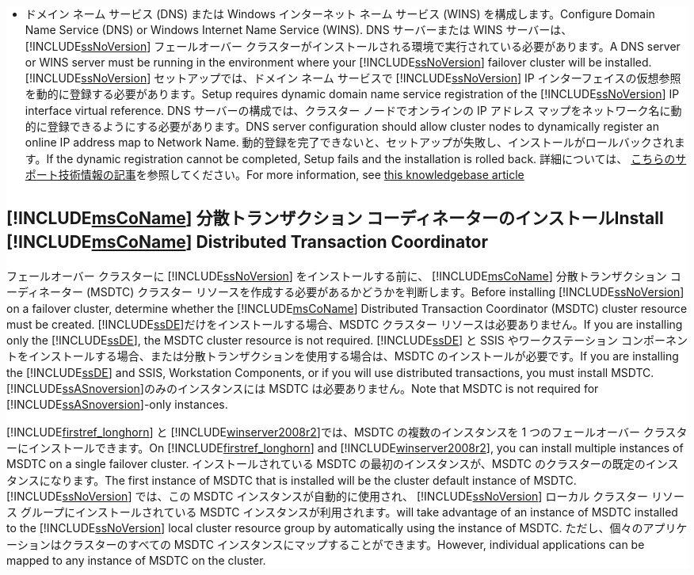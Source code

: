 -   <span data-ttu-id="52363-297">ドメイン ネーム サービス (DNS) または Windows インターネット ネーム サービス (WINS) を構成します。</span><span class="sxs-lookup"><span data-stu-id="52363-297">Configure Domain Name Service (DNS) or Windows Internet Name Service (WINS).</span></span> <span data-ttu-id="52363-298">DNS サーバーまたは WINS サーバーは、 [!INCLUDE[ssNoVersion](../../../includes/ssnoversion-md.md)] フェールオーバー クラスターがインストールされる環境で実行されている必要があります。</span><span class="sxs-lookup"><span data-stu-id="52363-298">A DNS server or WINS server must be running in the environment where your [!INCLUDE[ssNoVersion](../../../includes/ssnoversion-md.md)] failover cluster will be installed.</span></span> [!INCLUDE[ssNoVersion](../../../includes/ssnoversion-md.md)] <span data-ttu-id="52363-299">セットアップでは、ドメイン ネーム サービスで [!INCLUDE[ssNoVersion](../../../includes/ssnoversion-md.md)] IP インターフェイスの仮想参照を動的に登録する必要があります。</span><span class="sxs-lookup"><span data-stu-id="52363-299">Setup requires dynamic domain name service registration of the [!INCLUDE[ssNoVersion](../../../includes/ssnoversion-md.md)] IP interface virtual reference.</span></span> <span data-ttu-id="52363-300">DNS サーバーの構成では、クラスター ノードでオンラインの IP アドレス マップをネットワーク名に動的に登録できるようにする必要があります。</span><span class="sxs-lookup"><span data-stu-id="52363-300">DNS server configuration should allow cluster nodes to dynamically register an online IP address map to Network Name.</span></span> <span data-ttu-id="52363-301">動的登録を完了できないと、セットアップが失敗し、インストールがロールバックされます。</span><span class="sxs-lookup"><span data-stu-id="52363-301">If the dynamic registration cannot be completed, Setup fails and the installation is rolled back.</span></span> <span data-ttu-id="52363-302">詳細については、 [こちらのサポート技術情報の記事](https://support.microsoft.com/kb/947048)を参照してください。</span><span class="sxs-lookup"><span data-stu-id="52363-302">For more information, see [this knowledgebase article](https://support.microsoft.com/kb/947048)</span></span>  
  
  
  
##  <a name="install-msconame-distributed-transaction-coordinator"></a><a name="MSDTC"></a><span data-ttu-id="52363-303">[!INCLUDE[msCoName](../../../includes/msconame-md.md)] 分散トランザクション コーディネーターのインストール</span><span class="sxs-lookup"><span data-stu-id="52363-303">Install [!INCLUDE[msCoName](../../../includes/msconame-md.md)] Distributed Transaction Coordinator</span></span>  
 <span data-ttu-id="52363-304">フェールオーバー クラスターに [!INCLUDE[ssNoVersion](../../../includes/ssnoversion-md.md)] をインストールする前に、 [!INCLUDE[msCoName](../../../includes/msconame-md.md)] 分散トランザクション コーディネーター (MSDTC) クラスター リソースを作成する必要があるかどうかを判断します。</span><span class="sxs-lookup"><span data-stu-id="52363-304">Before installing [!INCLUDE[ssNoVersion](../../../includes/ssnoversion-md.md)] on a failover cluster, determine whether the [!INCLUDE[msCoName](../../../includes/msconame-md.md)] Distributed Transaction Coordinator (MSDTC) cluster resource must be created.</span></span> <span data-ttu-id="52363-305">[!INCLUDE[ssDE](../../../includes/ssde-md.md)]だけをインストールする場合、MSDTC クラスター リソースは必要ありません。</span><span class="sxs-lookup"><span data-stu-id="52363-305">If you are installing only the [!INCLUDE[ssDE](../../../includes/ssde-md.md)], the MSDTC cluster resource is not required.</span></span> <span data-ttu-id="52363-306">[!INCLUDE[ssDE](../../../includes/ssde-md.md)] と SSIS やワークステーション コンポーネントをインストールする場合、または分散トランザクションを使用する場合は、MSDTC のインストールが必要です。</span><span class="sxs-lookup"><span data-stu-id="52363-306">If you are installing the [!INCLUDE[ssDE](../../../includes/ssde-md.md)] and SSIS, Workstation Components, or if you will use distributed transactions, you must install MSDTC.</span></span> <span data-ttu-id="52363-307">[!INCLUDE[ssASnoversion](../../../includes/ssasnoversion-md.md)]のみのインスタンスには MSDTC は必要ありません。</span><span class="sxs-lookup"><span data-stu-id="52363-307">Note that MSDTC is not required for [!INCLUDE[ssASnoversion](../../../includes/ssasnoversion-md.md)]-only instances.</span></span>  
  
 <span data-ttu-id="52363-308">[!INCLUDE[firstref_longhorn](../../../includes/firstref-longhorn-md.md)] と [!INCLUDE[winserver2008r2](../../../includes/winserver2008r2-md.md)]では、MSDTC の複数のインスタンスを 1 つのフェールオーバー クラスターにインストールできます。</span><span class="sxs-lookup"><span data-stu-id="52363-308">On [!INCLUDE[firstref_longhorn](../../../includes/firstref-longhorn-md.md)] and [!INCLUDE[winserver2008r2](../../../includes/winserver2008r2-md.md)], you can install multiple instances of MSDTC on a single failover cluster.</span></span> <span data-ttu-id="52363-309">インストールされている MSDTC の最初のインスタンスが、MSDTC のクラスターの既定のインスタンスになります。</span><span class="sxs-lookup"><span data-stu-id="52363-309">The first instance of MSDTC that is installed will be the cluster default instance of MSDTC.</span></span> [!INCLUDE[ssNoVersion](../../../includes/ssnoversion-md.md)] <span data-ttu-id="52363-310">では、この MSDTC インスタンスが自動的に使用され、 [!INCLUDE[ssNoVersion](../../../includes/ssnoversion-md.md)] ローカル クラスター リソース グループにインストールされている MSDTC インスタンスが利用されます。</span><span class="sxs-lookup"><span data-stu-id="52363-310">will take advantage of an instance of MSDTC installed to the [!INCLUDE[ssNoVersion](../../../includes/ssnoversion-md.md)] local cluster resource group by automatically using the instance of MSDTC.</span></span> <span data-ttu-id="52363-311">ただし、個々のアプリケーションはクラスターのすべての MSDTC インスタンスにマップすることができます。</span><span class="sxs-lookup"><span data-stu-id="52363-311">However, individual applications can be mapped to any instance of MSDTC on the cluster.</span></span>  
  